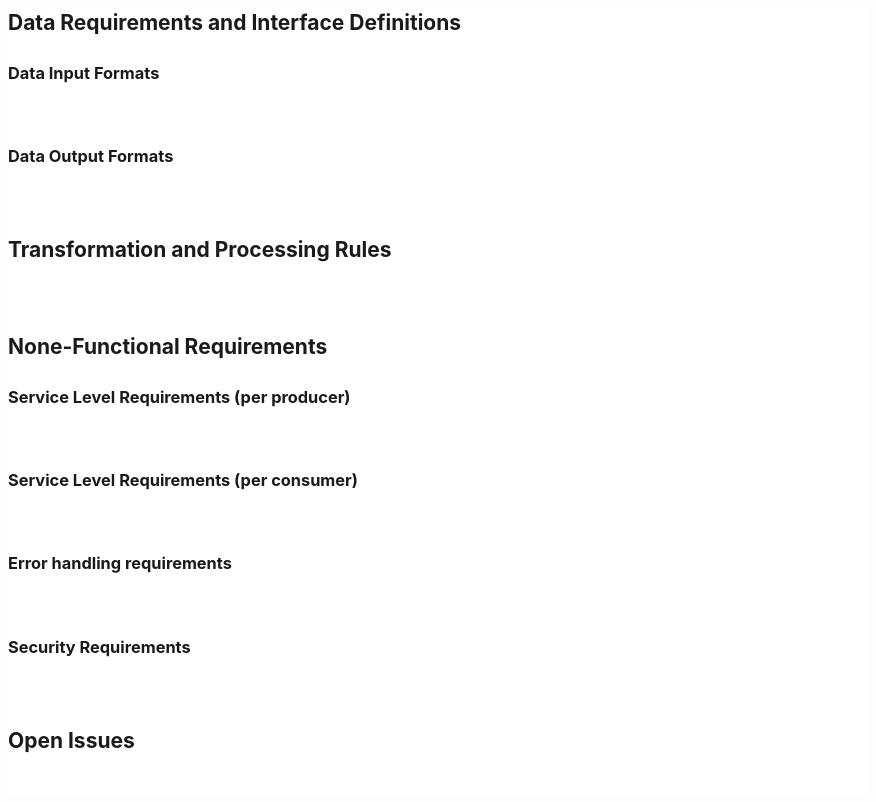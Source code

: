 ## Data Requirements and Interface Definitions
### Data Input Formats
``` TODO: INPUT_DATA_FORMAT


```

### Data Output Formats
``` TODO: OUTPUT_DATA_FORMAT


```

## Transformation and Processing Rules
``` TODO: TRANSFORMATION


```

## None-Functional Requirements
### Service Level Requirements (per producer)
``` TODO: NFR_PRODUCER


```

### Service Level Requirements (per consumer)
``` TODO: NFR_CONSUMER


```

### Error handling requirements
``` TODO: NFR_ERROR_HANDLING


```

### Security Requirements
``` TODO: NFR_ERROR_SECURITY


```

## Open Issues
``` TODO: OPEN_ISSURE


```